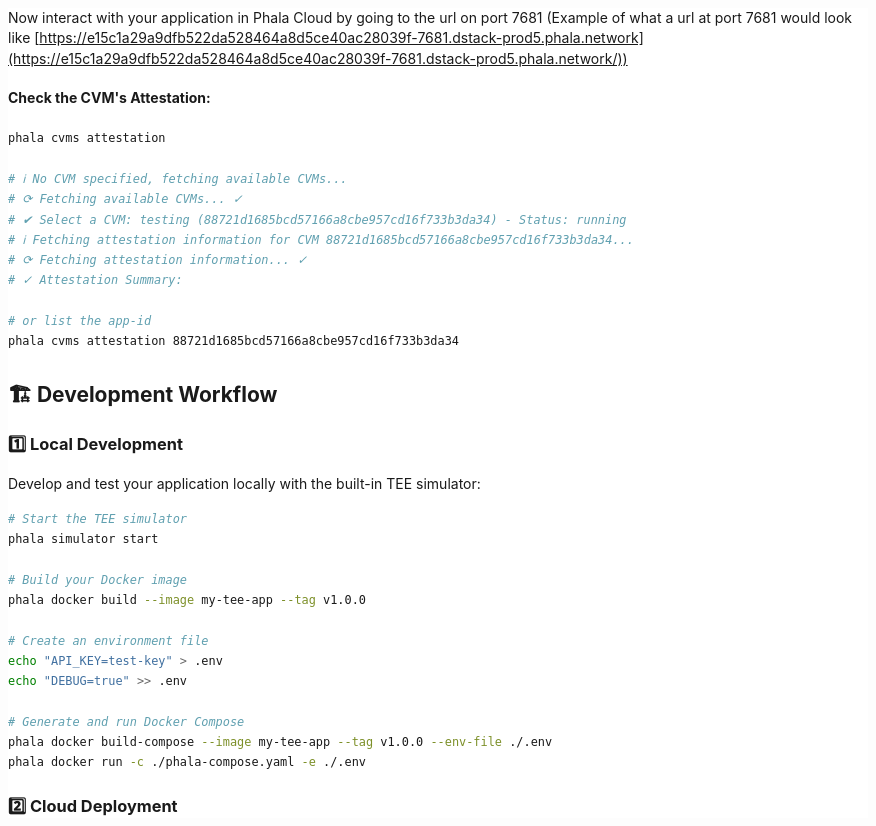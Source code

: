 
Now interact with your application in Phala Cloud by going to the url on port 7681 (Example of what a url at port 7681 would look like [https://e15c1a29a9dfb522da528464a8d5ce40ac28039f-7681.dstack-prod5.phala.network](https://e15c1a29a9dfb522da528464a8d5ce40ac28039f-7681.dstack-prod5.phala.network/))

#### **Check the CVM's Attestation**:

```bash
phala cvms attestation

# ℹ No CVM specified, fetching available CVMs...
# ⟳ Fetching available CVMs... ✓
# ✔ Select a CVM: testing (88721d1685bcd57166a8cbe957cd16f733b3da34) - Status: running
# ℹ Fetching attestation information for CVM 88721d1685bcd57166a8cbe957cd16f733b3da34...
# ⟳ Fetching attestation information... ✓
# ✓ Attestation Summary:

# or list the app-id
phala cvms attestation 88721d1685bcd57166a8cbe957cd16f733b3da34
```

## 🏗️ Development Workflow <a href="#f0-9f-8f-97-ef-b8-8f-development-workflow" id="f0-9f-8f-97-ef-b8-8f-development-workflow"></a>

### 1️⃣ Local Development <a href="#id-1-ef-b8-8f-e2-83-a3-local-development" id="id-1-ef-b8-8f-e2-83-a3-local-development"></a>

Develop and test your application locally with the built-in TEE simulator:

```bash
# Start the TEE simulator
phala simulator start

# Build your Docker image
phala docker build --image my-tee-app --tag v1.0.0

# Create an environment file
echo "API_KEY=test-key" > .env
echo "DEBUG=true" >> .env

# Generate and run Docker Compose
phala docker build-compose --image my-tee-app --tag v1.0.0 --env-file ./.env
phala docker run -c ./phala-compose.yaml -e ./.env

```

### 2️⃣ Cloud Deployment <a href="#id-2-ef-b8-8f-e2-83-a3-cloud-deployment" id="id-2-ef-b8-8f-e2-83-a3-cloud-deployment"></a>
